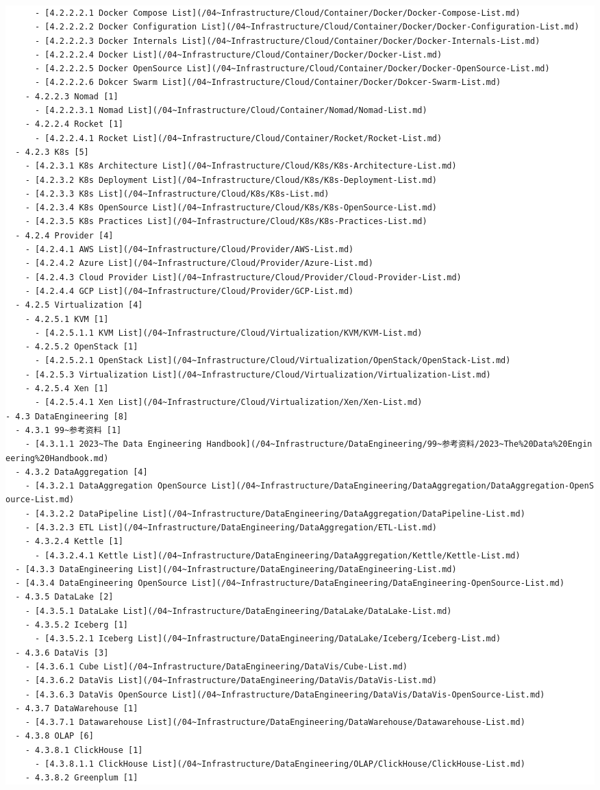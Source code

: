           - [4.2.2.2.1 Docker Compose List](/04~Infrastructure/Cloud/Container/Docker/Docker-Compose-List.md)
          - [4.2.2.2.2 Docker Configuration List](/04~Infrastructure/Cloud/Container/Docker/Docker-Configuration-List.md)
          - [4.2.2.2.3 Docker Internals List](/04~Infrastructure/Cloud/Container/Docker/Docker-Internals-List.md)
          - [4.2.2.2.4 Docker List](/04~Infrastructure/Cloud/Container/Docker/Docker-List.md)
          - [4.2.2.2.5 Docker OpenSource List](/04~Infrastructure/Cloud/Container/Docker/Docker-OpenSource-List.md)
          - [4.2.2.2.6 Dokcer Swarm List](/04~Infrastructure/Cloud/Container/Docker/Dokcer-Swarm-List.md)
        - 4.2.2.3 Nomad [1]
          - [4.2.2.3.1 Nomad List](/04~Infrastructure/Cloud/Container/Nomad/Nomad-List.md)
        - 4.2.2.4 Rocket [1]
          - [4.2.2.4.1 Rocket List](/04~Infrastructure/Cloud/Container/Rocket/Rocket-List.md)
      - 4.2.3 K8s [5]
        - [4.2.3.1 K8s Architecture List](/04~Infrastructure/Cloud/K8s/K8s-Architecture-List.md)
        - [4.2.3.2 K8s Deployment List](/04~Infrastructure/Cloud/K8s/K8s-Deployment-List.md)
        - [4.2.3.3 K8s List](/04~Infrastructure/Cloud/K8s/K8s-List.md)
        - [4.2.3.4 K8s OpenSource List](/04~Infrastructure/Cloud/K8s/K8s-OpenSource-List.md)
        - [4.2.3.5 K8s Practices List](/04~Infrastructure/Cloud/K8s/K8s-Practices-List.md)
      - 4.2.4 Provider [4]
        - [4.2.4.1 AWS List](/04~Infrastructure/Cloud/Provider/AWS-List.md)
        - [4.2.4.2 Azure List](/04~Infrastructure/Cloud/Provider/Azure-List.md)
        - [4.2.4.3 Cloud Provider List](/04~Infrastructure/Cloud/Provider/Cloud-Provider-List.md)
        - [4.2.4.4 GCP List](/04~Infrastructure/Cloud/Provider/GCP-List.md)
      - 4.2.5 Virtualization [4]
        - 4.2.5.1 KVM [1]
          - [4.2.5.1.1 KVM List](/04~Infrastructure/Cloud/Virtualization/KVM/KVM-List.md)
        - 4.2.5.2 OpenStack [1]
          - [4.2.5.2.1 OpenStack List](/04~Infrastructure/Cloud/Virtualization/OpenStack/OpenStack-List.md)
        - [4.2.5.3 Virtualization List](/04~Infrastructure/Cloud/Virtualization/Virtualization-List.md)
        - 4.2.5.4 Xen [1]
          - [4.2.5.4.1 Xen List](/04~Infrastructure/Cloud/Virtualization/Xen/Xen-List.md)
    - 4.3 DataEngineering [8]
      - 4.3.1 99~参考资料 [1]
        - [4.3.1.1 2023~The Data Engineering Handbook](/04~Infrastructure/DataEngineering/99~参考资料/2023~The%20Data%20Engineering%20Handbook.md)
      - 4.3.2 DataAggregation [4]
        - [4.3.2.1 DataAggregation OpenSource List](/04~Infrastructure/DataEngineering/DataAggregation/DataAggregation-OpenSource-List.md)
        - [4.3.2.2 DataPipeline List](/04~Infrastructure/DataEngineering/DataAggregation/DataPipeline-List.md)
        - [4.3.2.3 ETL List](/04~Infrastructure/DataEngineering/DataAggregation/ETL-List.md)
        - 4.3.2.4 Kettle [1]
          - [4.3.2.4.1 Kettle List](/04~Infrastructure/DataEngineering/DataAggregation/Kettle/Kettle-List.md)
      - [4.3.3 DataEngineering List](/04~Infrastructure/DataEngineering/DataEngineering-List.md)
      - [4.3.4 DataEngineering OpenSource List](/04~Infrastructure/DataEngineering/DataEngineering-OpenSource-List.md)
      - 4.3.5 DataLake [2]
        - [4.3.5.1 DataLake List](/04~Infrastructure/DataEngineering/DataLake/DataLake-List.md)
        - 4.3.5.2 Iceberg [1]
          - [4.3.5.2.1 Iceberg List](/04~Infrastructure/DataEngineering/DataLake/Iceberg/Iceberg-List.md)
      - 4.3.6 DataVis [3]
        - [4.3.6.1 Cube List](/04~Infrastructure/DataEngineering/DataVis/Cube-List.md)
        - [4.3.6.2 DataVis List](/04~Infrastructure/DataEngineering/DataVis/DataVis-List.md)
        - [4.3.6.3 DataVis OpenSource List](/04~Infrastructure/DataEngineering/DataVis/DataVis-OpenSource-List.md)
      - 4.3.7 DataWarehouse [1]
        - [4.3.7.1 Datawarehouse List](/04~Infrastructure/DataEngineering/DataWarehouse/Datawarehouse-List.md)
      - 4.3.8 OLAP [6]
        - 4.3.8.1 ClickHouse [1]
          - [4.3.8.1.1 ClickHouse List](/04~Infrastructure/DataEngineering/OLAP/ClickHouse/ClickHouse-List.md)
        - 4.3.8.2 Greenplum [1]